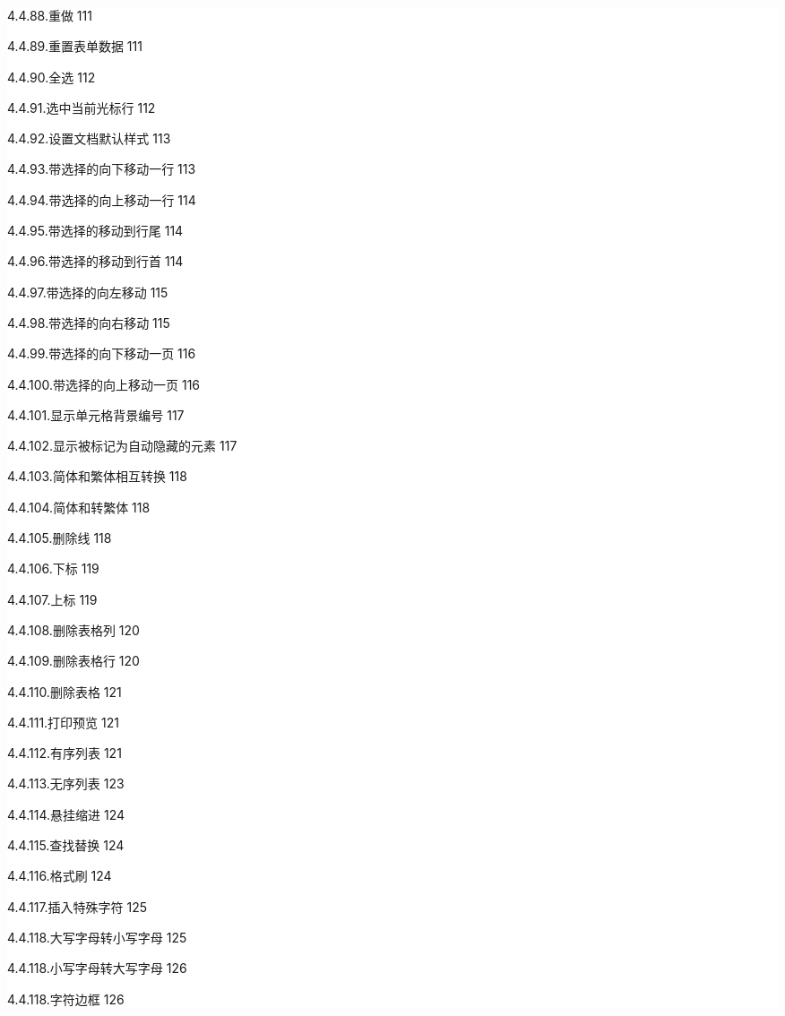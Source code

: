 4.4.88.重做 111

4.4.89.重置表单数据 111

4.4.90.全选 112

4.4.91.选中当前光标行 112

4.4.92.设置文档默认样式 113

4.4.93.带选择的向下移动一行 113

4.4.94.带选择的向上移动一行 114

4.4.95.带选择的移动到行尾 114

4.4.96.带选择的移动到行首 114

4.4.97.带选择的向左移动 115

4.4.98.带选择的向右移动 115

4.4.99.带选择的向下移动一页 116

4.4.100.带选择的向上移动一页 116

4.4.101.显示单元格背景编号 117

4.4.102.显示被标记为自动隐藏的元素 117

4.4.103.简体和繁体相互转换 118

4.4.104.简体和转繁体 118

4.4.105.删除线 118

4.4.106.下标 119

4.4.107.上标 119

4.4.108.删除表格列 120

4.4.109.删除表格行 120

4.4.110.删除表格 121

4.4.111.打印预览 121

4.4.112.有序列表 121

4.4.113.无序列表 123

4.4.114.悬挂缩进 124

4.4.115.查找替换 124

4.4.116.格式刷 124

4.4.117.插入特殊字符 125

4.4.118.大写字母转小写字母 125

4.4.118.小写字母转大写字母 126

4.4.118.字符边框 126
